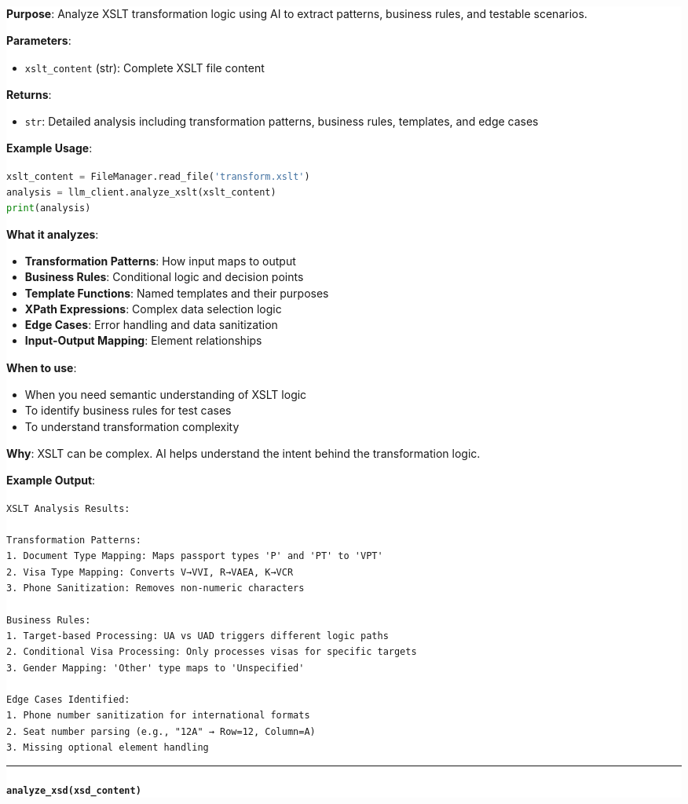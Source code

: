 **Purpose**: Analyze XSLT transformation logic using AI to extract patterns, business rules, and testable scenarios.

**Parameters**:
- `xslt_content` (str): Complete XSLT file content

**Returns**: 
- `str`: Detailed analysis including transformation patterns, business rules, templates, and edge cases

**Example Usage**:
```python
xslt_content = FileManager.read_file('transform.xslt')
analysis = llm_client.analyze_xslt(xslt_content)
print(analysis)
```

**What it analyzes**:
- **Transformation Patterns**: How input maps to output
- **Business Rules**: Conditional logic and decision points
- **Template Functions**: Named templates and their purposes
- **XPath Expressions**: Complex data selection logic
- **Edge Cases**: Error handling and data sanitization
- **Input-Output Mapping**: Element relationships

**When to use**: 
- When you need semantic understanding of XSLT logic
- To identify business rules for test cases
- To understand transformation complexity

**Why**: XSLT can be complex. AI helps understand the intent behind the transformation logic.

**Example Output**:
```
XSLT Analysis Results:

Transformation Patterns:
1. Document Type Mapping: Maps passport types 'P' and 'PT' to 'VPT'
2. Visa Type Mapping: Converts V→VVI, R→VAEA, K→VCR
3. Phone Sanitization: Removes non-numeric characters

Business Rules:
1. Target-based Processing: UA vs UAD triggers different logic paths
2. Conditional Visa Processing: Only processes visas for specific targets
3. Gender Mapping: 'Other' type maps to 'Unspecified'

Edge Cases Identified:
1. Phone number sanitization for international formats
2. Seat number parsing (e.g., "12A" → Row=12, Column=A)
3. Missing optional element handling
```

---

#### `analyze_xsd(xsd_content)`
